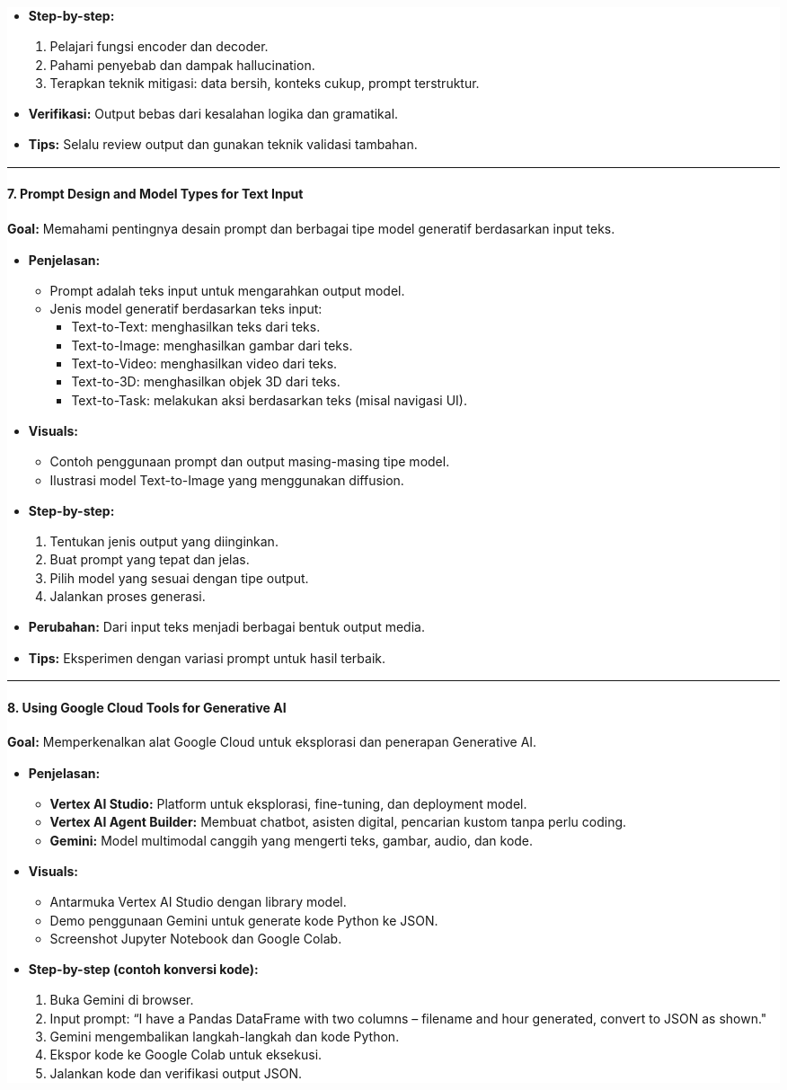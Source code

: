 - **Step-by-step:**
  1. Pelajari fungsi encoder dan decoder.
  2. Pahami penyebab dan dampak hallucination.
  3. Terapkan teknik mitigasi: data bersih, konteks cukup, prompt terstruktur.

- **Verifikasi:** Output bebas dari kesalahan logika dan gramatikal.

- **Tips:** Selalu review output dan gunakan teknik validasi tambahan.

---

#### 7. Prompt Design and Model Types for Text Input

**Goal:** Memahami pentingnya desain prompt dan berbagai tipe model generatif berdasarkan input teks.

- **Penjelasan:**
  - Prompt adalah teks input untuk mengarahkan output model.
  - Jenis model generatif berdasarkan teks input:
    - Text-to-Text: menghasilkan teks dari teks.
    - Text-to-Image: menghasilkan gambar dari teks.
    - Text-to-Video: menghasilkan video dari teks.
    - Text-to-3D: menghasilkan objek 3D dari teks.
    - Text-to-Task: melakukan aksi berdasarkan teks (misal navigasi UI).

- **Visuals:**
  - Contoh penggunaan prompt dan output masing-masing tipe model.
  - Ilustrasi model Text-to-Image yang menggunakan diffusion.

- **Step-by-step:**
  1. Tentukan jenis output yang diinginkan.
  2. Buat prompt yang tepat dan jelas.
  3. Pilih model yang sesuai dengan tipe output.
  4. Jalankan proses generasi.

- **Perubahan:** Dari input teks menjadi berbagai bentuk output media.

- **Tips:** Eksperimen dengan variasi prompt untuk hasil terbaik.

---

#### 8. Using Google Cloud Tools for Generative AI

**Goal:** Memperkenalkan alat Google Cloud untuk eksplorasi dan penerapan Generative AI.

- **Penjelasan:**
  - **Vertex AI Studio:** Platform untuk eksplorasi, fine-tuning, dan deployment model.
  - **Vertex AI Agent Builder:** Membuat chatbot, asisten digital, pencarian kustom tanpa perlu coding.
  - **Gemini:** Model multimodal canggih yang mengerti teks, gambar, audio, dan kode.

- **Visuals:**
  - Antarmuka Vertex AI Studio dengan library model.
  - Demo penggunaan Gemini untuk generate kode Python ke JSON.
  - Screenshot Jupyter Notebook dan Google Colab.

- **Step-by-step (contoh konversi kode):**
  1. Buka Gemini di browser.
  2. Input prompt: “I have a Pandas DataFrame with two columns – filename and hour generated, convert to JSON as shown."
  3. Gemini mengembalikan langkah-langkah dan kode Python.
  4. Ekspor kode ke Google Colab untuk eksekusi.
  5. Jalankan kode dan verifikasi output JSON.

